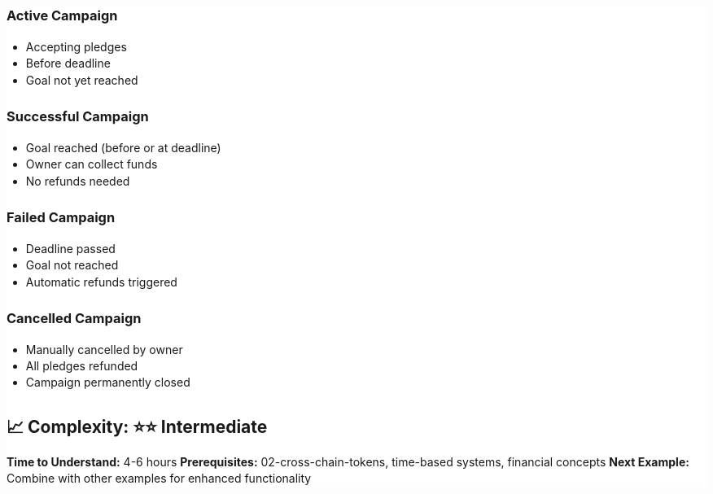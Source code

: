 ### **Active Campaign**
- Accepting pledges
- Before deadline
- Goal not yet reached

### **Successful Campaign**
- Goal reached (before or at deadline)
- Owner can collect funds
- No refunds needed

### **Failed Campaign**
- Deadline passed
- Goal not reached
- Automatic refunds triggered

### **Cancelled Campaign**
- Manually cancelled by owner
- All pledges refunded
- Campaign permanently closed

## 📈 Complexity: ⭐⭐ Intermediate

**Time to Understand:** 4-6 hours
**Prerequisites:** 02-cross-chain-tokens, time-based systems, financial concepts
**Next Example:** Combine with other examples for enhanced functionality